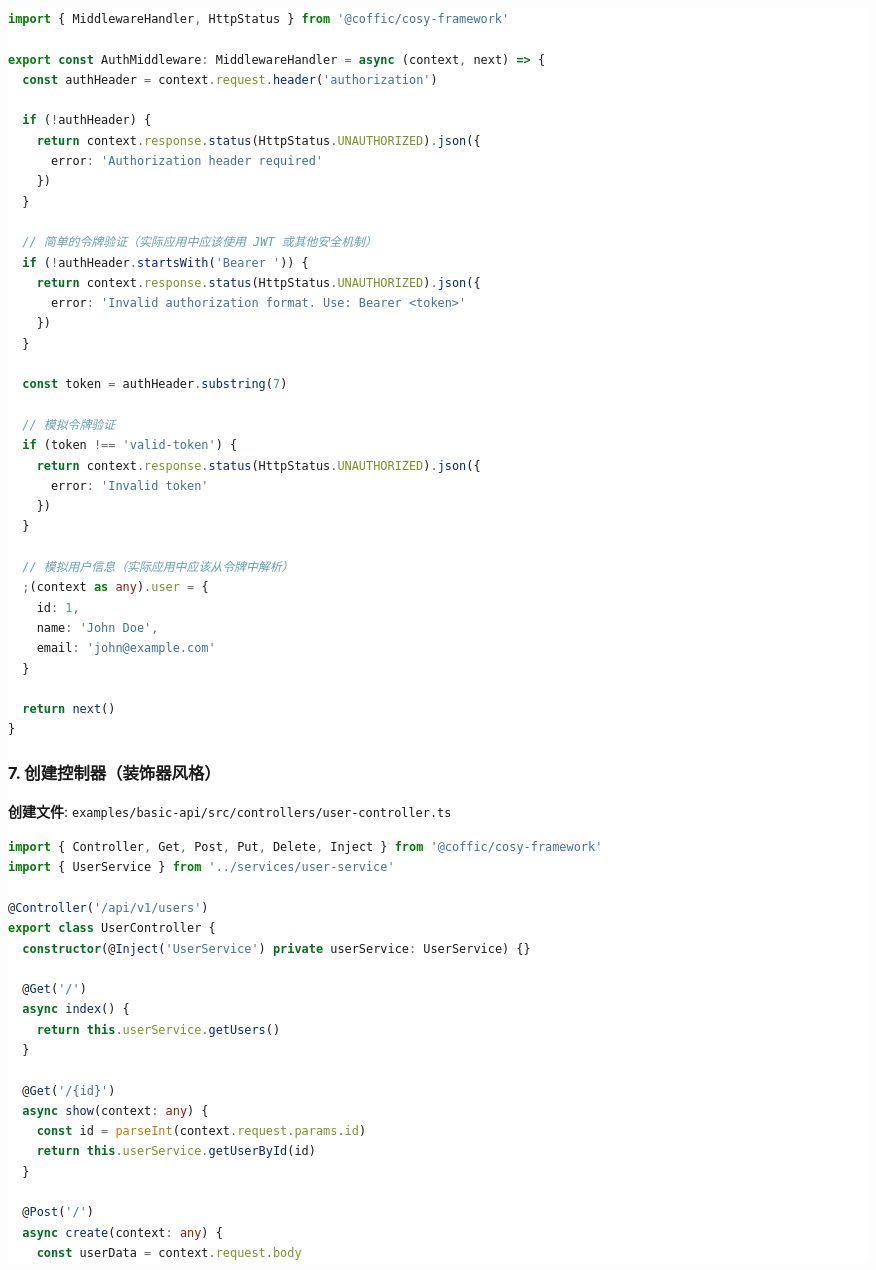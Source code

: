 ```typescript
import { MiddlewareHandler, HttpStatus } from '@coffic/cosy-framework'

export const AuthMiddleware: MiddlewareHandler = async (context, next) => {
  const authHeader = context.request.header('authorization')
  
  if (!authHeader) {
    return context.response.status(HttpStatus.UNAUTHORIZED).json({
      error: 'Authorization header required'
    })
  }

  // 简单的令牌验证（实际应用中应该使用 JWT 或其他安全机制）
  if (!authHeader.startsWith('Bearer ')) {
    return context.response.status(HttpStatus.UNAUTHORIZED).json({
      error: 'Invalid authorization format. Use: Bearer <token>'
    })
  }

  const token = authHeader.substring(7)
  
  // 模拟令牌验证
  if (token !== 'valid-token') {
    return context.response.status(HttpStatus.UNAUTHORIZED).json({
      error: 'Invalid token'
    })
  }

  // 模拟用户信息（实际应用中应该从令牌中解析）
  ;(context as any).user = {
    id: 1,
    name: 'John Doe',
    email: 'john@example.com'
  }

  return next()
}
```

### 7. 创建控制器（装饰器风格）

**创建文件**: `examples/basic-api/src/controllers/user-controller.ts`

```typescript
import { Controller, Get, Post, Put, Delete, Inject } from '@coffic/cosy-framework'
import { UserService } from '../services/user-service'

@Controller('/api/v1/users')
export class UserController {
  constructor(@Inject('UserService') private userService: UserService) {}

  @Get('/')
  async index() {
    return this.userService.getUsers()
  }

  @Get('/{id}')
  async show(context: any) {
    const id = parseInt(context.request.params.id)
    return this.userService.getUserById(id)
  }

  @Post('/')
  async create(context: any) {
    const userData = context.request.body
```